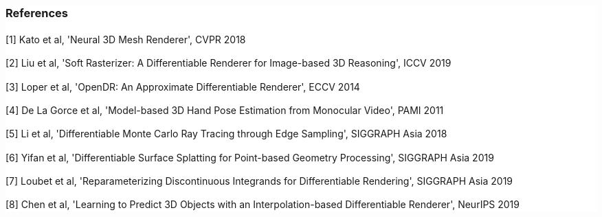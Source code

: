 
### References

<a id="1">[1]</a> Kato et al, 'Neural 3D Mesh Renderer', CVPR 2018

<a id="2">[2]</a> Liu et al, 'Soft Rasterizer: A Differentiable Renderer for Image-based 3D Reasoning', ICCV 2019

<a id="3">[3]</a> Loper et al, 'OpenDR: An Approximate Differentiable Renderer', ECCV 2014

<a id="4">[4]</a> De La Gorce et al, 'Model-based 3D Hand Pose Estimation from Monocular Video', PAMI 2011

<a id="5">[5]</a> Li et al, 'Differentiable Monte Carlo Ray Tracing through Edge Sampling', SIGGRAPH Asia 2018

<a id="6">[6]</a> Yifan et al, 'Differentiable Surface Splatting for Point-based Geometry Processing', SIGGRAPH Asia 2019

<a id="7">[7]</a> Loubet et al, 'Reparameterizing Discontinuous Integrands for Differentiable Rendering', SIGGRAPH Asia 2019

<a id="8">[8]</a> Chen et al, 'Learning to Predict 3D Objects with an Interpolation-based Differentiable Renderer', NeurIPS 2019
